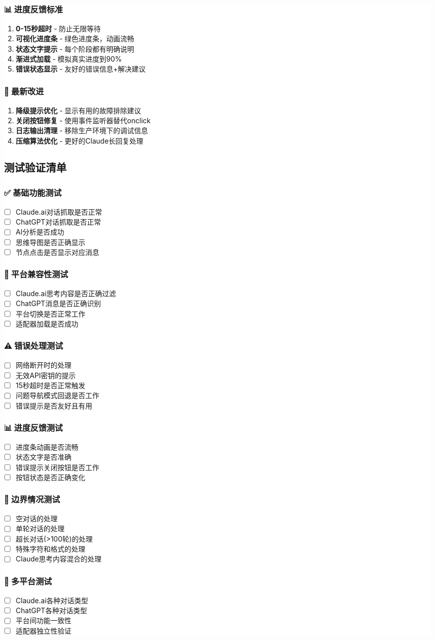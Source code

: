 ### 📊 进度反馈标准
1. **0-15秒超时** - 防止无限等待
2. **可视化进度条** - 绿色进度条，动画流畅
3. **状态文字提示** - 每个阶段都有明确说明
4. **渐进式加载** - 模拟真实进度到90%
5. **错误状态显示** - 友好的错误信息+解决建议

### 🔄 最新改进
1. **降级提示优化** - 显示有用的故障排除建议
2. **关闭按钮修复** - 使用事件监听器替代onclick
3. **日志输出清理** - 移除生产环境下的调试信息
4. **压缩算法优化** - 更好的Claude长回复处理

## 测试验证清单

### ✅ 基础功能测试
- [ ] Claude.ai对话抓取是否正常
- [ ] ChatGPT对话抓取是否正常
- [ ] AI分析是否成功
- [ ] 思维导图是否正确显示
- [ ] 节点点击是否显示对应消息

### 🔄 平台兼容性测试
- [ ] Claude.ai思考内容是否正确过滤
- [ ] ChatGPT消息是否正确识别
- [ ] 平台切换是否正常工作
- [ ] 适配器加载是否成功

### ⚠️ 错误处理测试
- [ ] 网络断开时的处理
- [ ] 无效API密钥的提示
- [ ] 15秒超时是否正常触发
- [ ] 问题导航模式回退是否工作
- [ ] 错误提示是否友好且有用

### 📊 进度反馈测试
- [ ] 进度条动画是否流畅
- [ ] 状态文字是否准确
- [ ] 错误提示关闭按钮是否工作
- [ ] 按钮状态是否正确变化

### 🔧 边界情况测试
- [ ] 空对话的处理
- [ ] 单轮对话的处理
- [ ] 超长对话(>100轮)的处理
- [ ] 特殊字符和格式的处理
- [ ] Claude思考内容混合的处理

### 📱 多平台测试
- [ ] Claude.ai各种对话类型
- [ ] ChatGPT各种对话类型
- [ ] 平台间功能一致性
- [ ] 适配器独立性验证
